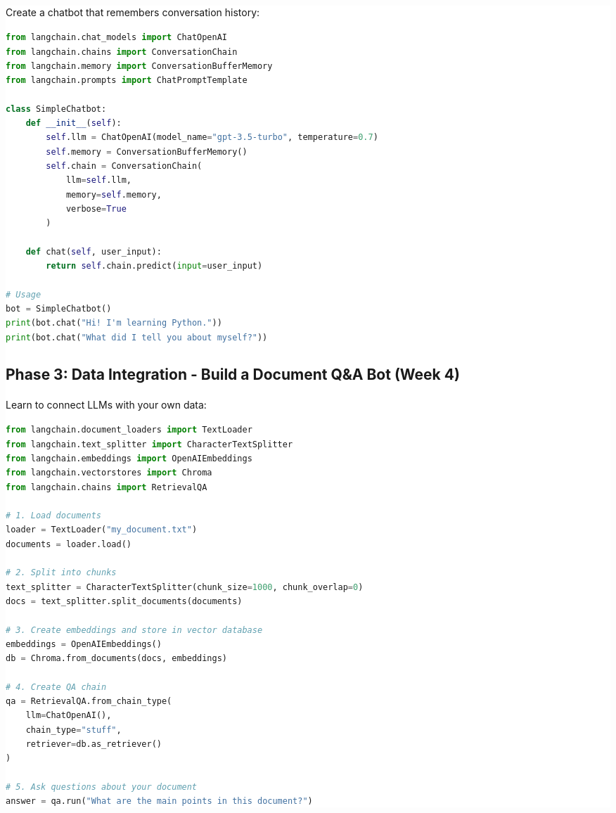 Create a chatbot that remembers conversation history:

```python
from langchain.chat_models import ChatOpenAI
from langchain.chains import ConversationChain
from langchain.memory import ConversationBufferMemory
from langchain.prompts import ChatPromptTemplate

class SimpleChatbot:
    def __init__(self):
        self.llm = ChatOpenAI(model_name="gpt-3.5-turbo", temperature=0.7)
        self.memory = ConversationBufferMemory()
        self.chain = ConversationChain(
            llm=self.llm,
            memory=self.memory,
            verbose=True
        )
    
    def chat(self, user_input):
        return self.chain.predict(input=user_input)

# Usage
bot = SimpleChatbot()
print(bot.chat("Hi! I'm learning Python."))
print(bot.chat("What did I tell you about myself?"))
```

## Phase 3: Data Integration - Build a Document Q&A Bot (Week 4)

Learn to connect LLMs with your own data:

```python
from langchain.document_loaders import TextLoader
from langchain.text_splitter import CharacterTextSplitter
from langchain.embeddings import OpenAIEmbeddings
from langchain.vectorstores import Chroma
from langchain.chains import RetrievalQA

# 1. Load documents
loader = TextLoader("my_document.txt")
documents = loader.load()

# 2. Split into chunks
text_splitter = CharacterTextSplitter(chunk_size=1000, chunk_overlap=0)
docs = text_splitter.split_documents(documents)

# 3. Create embeddings and store in vector database
embeddings = OpenAIEmbeddings()
db = Chroma.from_documents(docs, embeddings)

# 4. Create QA chain
qa = RetrievalQA.from_chain_type(
    llm=ChatOpenAI(),
    chain_type="stuff",
    retriever=db.as_retriever()
)

# 5. Ask questions about your document
answer = qa.run("What are the main points in this document?")
```
